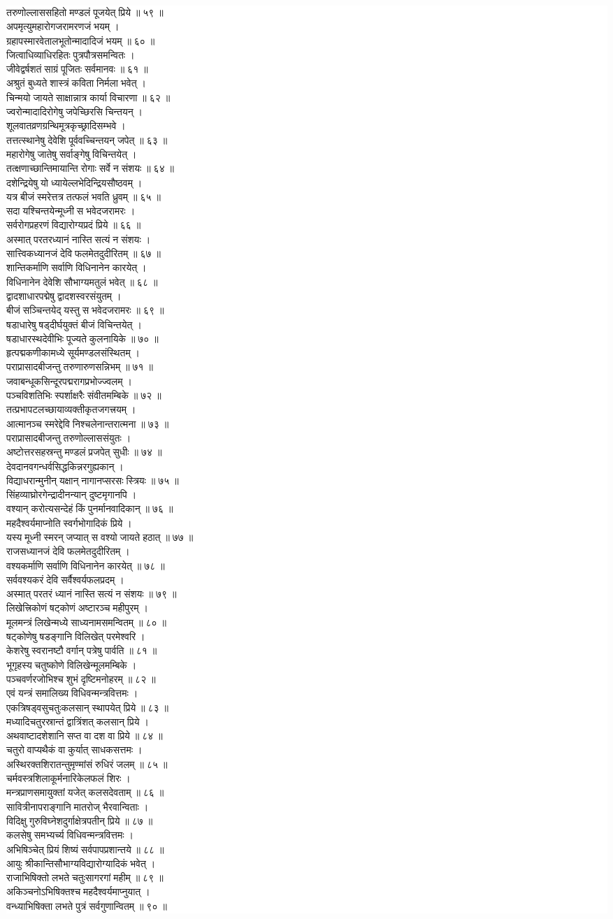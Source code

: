 तरुणोल्लाससहितो मण्डलं पूजयेत् प्रिये ॥ ५९ ॥  
अपमृत्युमहारोगजरामरणजं भयम् ।   
ग्रहापस्मारवेतालभूतोन्मादादिजं भयम् ॥ ६० ॥  
जित्वाधिव्याधिरहितः पुत्रपौत्रसमन्वितः ।   
जीवेद्वर्षशतं साग्रं पूजितः सर्वमानवः ॥ ६१ ॥  
अश्रुतं बुध्यते शास्त्रं कविता निर्मला भवेत् ।   
चिन्मयो जायते साक्षान्नात्र कार्या विचारणा ॥ ६२ ॥  
ज्वरोन्मादादिरोगेषु जपेच्छिरसि चिन्तयन् ।   
शूलवातव्रणग्रन्थिमूत्रकृच्छ्रादिसम्भवे ।   
तत्तत्स्थानेषु देवेशि पूर्ववच्चिन्तयन् जपेत् ॥ ६३ ॥  
महारोगेषु जातेषु सर्वाङ्गेषु विचिन्तयेत् ।   
तत्क्षणाच्छान्तिमायान्ति रोगाः सर्वे न संशयः ॥ ६४ ॥  
दशेन्द्रियेषु यो ध्यायेल्लभेदिन्द्रियसौष्ठवम् ।   
यत्र बीजं स्मरेत्तत्र तत्फलं भवति ध्रुवम् ॥ ६५ ॥  
सदा यश्चिन्तयेन्मूध्नी स भवेदजरामरः ।   
सर्वरोगप्रहरणं विद्यारोग्यप्रदं प्रिये ॥ ६६ ॥  
अस्मात् परतरध्यानं नास्ति सत्यं न संशयः ।   
सात्त्विकध्यानजं देवि फलमेतदुदीरितम् ॥ ६७ ॥  
शान्तिकर्माणि सर्वाणि विधिनानेन कारयेत् ।   
विधिनानेन देवेशि सौभाग्यमतुलं भवेत् ॥ ६८ ॥  
द्वादशाधारपद्मेषु द्वादशस्वरसंयुतम् ।   
बीजं सञ्चिन्तयेद् यस्तु स भवेदजरामरः ॥ ६९ ॥  
षडाधारेषु षड्दीर्घयुक्तं बीजं विचिन्तयेत् ।   
षडाधारस्थदेवीभिः पूज्यते कुलनायिके ॥ ७० ॥  
हृत्पद्मकणीकामध्ये सूर्यमण्डलसंस्थितम् ।   
पराप्रासादबीजन्तु तरुणारुणसन्निभम् ॥ ७१ ॥  
जवाबन्धूकसिन्दूरपद्मरागप्रभोज्ज्वलम् ।   
पञ्चविशतिभिः स्पर्शाक्षरैः संवीतमम्बिके ॥ ७२ ॥  
तत्प्रभापटलच्छायाव्यक्तीकृतजगत्त्रयम् ।   
आत्मानञ्च स्मरेद्देवि निश्चलेनान्तरात्मना ॥ ७३ ॥  
पराप्रासादबीजन्तु तरुणोल्लाससंयुतः ।   
अष्टोत्तरसहस्रन्तु मण्डलं प्रजपेत् सुधीः ॥ ७४ ॥  
देवदानवगन्धर्वसिद्धकिन्नरगुह्यकान् ।   
विद्याधरान्मुनीन् यक्षान् नागानप्सरसः स्त्रियः ॥ ७५ ॥  
सिंहव्याघ्रोरगेन्द्रादीनन्यान् दुष्टमृगानपि ।   
वश्यान् करोत्यसन्देहं किं पुनर्मानवादिकान् ॥ ७६ ॥  
महदैश्वर्यमाप्नोति स्वर्गभोगादिकं प्रिये ।   
यस्य मूध्नी स्मरन् जप्यात् स वश्यो जायते हठात् ॥ ७७ ॥  
राजसध्यानजं देवि फलमेतदुदीरितम् ।   
वश्यकर्माणि सर्वाणि विधिनानेन कारयेत् ॥ ७८ ॥  
सर्ववश्यकरं देवि सर्वैश्वर्यफलप्रदम् ।   
अस्मात् परतरं ध्यानं नास्ति सत्यं न संशयः ॥ ७९ ॥  
लिखेत्त्रिकोणं षट्कोणं अष्टारञ्च महीपुरम् ।   
मूलमन्त्रं लिखेन्मध्ये साध्यनामसमन्वितम् ॥ ८० ॥  
षट्कोणेषु षडङ्गानि विलिखेत् परमेश्वरि ।   
केशरेषु स्वरानष्टौ वर्गान् पत्रेषु पार्वति ॥ ८१ ॥  
भूगृहस्य चतुष्कोणे विलिखेन्मूलमम्बिके ।   
पञ्चवर्णरजोभिश्च शुभं दृष्टिमनोहरम् ॥ ८२ ॥  
एवं यन्त्रं समालिख्य विधिवन्मन्त्रवित्तमः ।   
एकत्रिषड्वसुचतुःकलसान् स्थापयेत् प्रिये ॥ ८३ ॥  
मध्यादिचतुरस्रान्तं द्वात्रिंशत् कलसान् प्रिये ।   
अथवाष्टादशेशानि सप्त वा दश वा प्रिये ॥ ८४ ॥  
चतुरो वाप्यथैकं वा कुर्यात् साधकसत्तमः ।   
अस्थिरक्तशिरातन्तुमृण्मांसं रुधिरं जलम् ॥ ८५ ॥  
चर्मवस्त्रशिलाकूर्मनारिकेलफलं शिरः ।   
मन्त्रप्राणसमायुक्तां यजेत् कलसदेवताम् ॥ ८६ ॥  
सावित्रीनापराङ्गानि मातरोज् भैरवान्विताः ।   
विदिक्षु गुरुविघ्नेशदुर्गाक्षेत्रपतीन् प्रिये ॥ ८७ ॥  
कलसेषु समभ्यर्च्य विधिवन्मन्त्रवित्तमः ।   
अभिषिञ्चेत् प्रियं शिष्यं सर्वपापप्रशान्तये ॥ ८८ ॥  
आयुः श्रीकान्तिसौभाग्यविद्यारोग्यादिकं भवेत् ।   
राजाभिषिक्तो लभते चतुःसागरगां महीम् ॥ ८९ ॥  
अकिञ्चनोऽभिषिक्तश्च महदैश्वर्यमाप्नुयात् ।   
वन्ध्याभिषिक्ता लभते पुत्रं सर्वगुणान्वितम् ॥ ९० ॥  